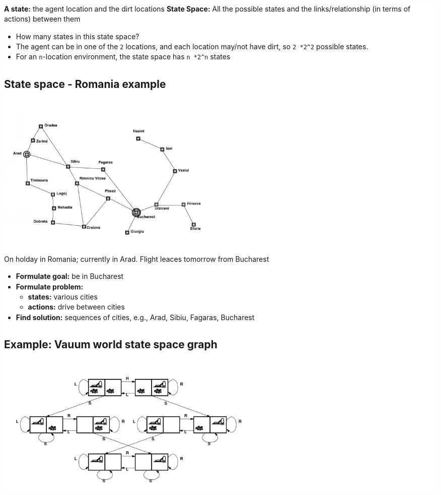**A state:** the agent location and the dirt locations
**State Space:** All the possible states and the links/relationship (in terms of actions) between them

- How many states in this state space?
- The agent can be in one of the `2` locations, and each location may/not have dirt, so `2 *2^2` possible states.
- For an `n`-location environment, the state space has `n *2^n` states

## State space - Romania example

![](img/L3/figure6.png)

On holday in Romania; currently in Arad.
Flight leaces tomorrow from Bucharest

- **Formulate goal:** be in Bucharest
- **Formulate problem:**
  - **states:** various cities
  - **actions:** drive between cities
- **Find solution:** sequences of cities, e.g., Arad, Sibiu, Fagaras, Bucharest

## Example: Vauum world state space graph

![](img/L3/figure9.png)
